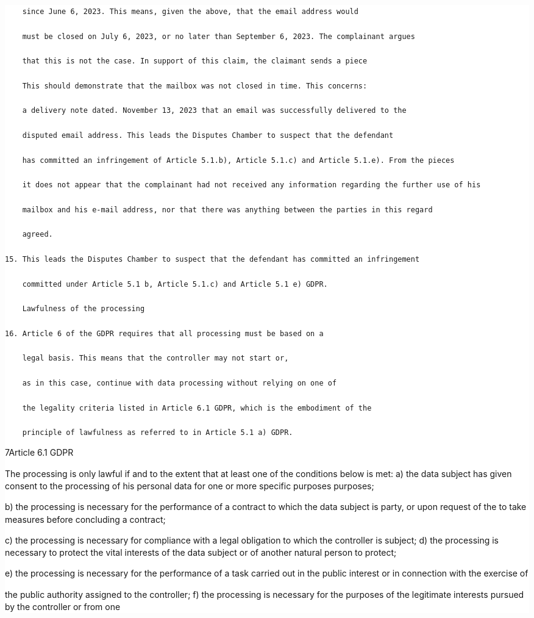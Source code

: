         since June 6, 2023. This means, given the above, that the email address would

        must be closed on July 6, 2023, or no later than September 6, 2023. The complainant argues

        that this is not the case. In support of this claim, the claimant sends a piece

        This should demonstrate that the mailbox was not closed in time. This concerns:

        a delivery note dated. November 13, 2023 that an email was successfully delivered to the

        disputed email address. This leads the Disputes Chamber to suspect that the defendant

        has committed an infringement of Article 5.1.b), Article 5.1.c) and Article 5.1.e). From the pieces

        it does not appear that the complainant had not received any information regarding the further use of his

        mailbox and his e-mail address, nor that there was anything between the parties in this regard

        agreed.

    15. This leads the Disputes Chamber to suspect that the defendant has committed an infringement

        committed under Article 5.1 b, Article 5.1.c) and Article 5.1 e) GDPR.

        Lawfulness of the processing

    16. Article 6 of the GDPR requires that all processing must be based on a

        legal basis. This means that the controller may not start or,

        as in this case, continue with data processing without relying on one of

        the legality criteria listed in Article 6.1 GDPR, which is the embodiment of the

        principle of lawfulness as referred to in Article 5.1 a) GDPR.

7Article 6.1 GDPR

The processing is only lawful if and to the extent that at least one of the conditions below is met:
a) the data subject has given consent to the processing of his personal data for one or more specific purposes
purposes;

b) the processing is necessary for the performance of a contract to which the data subject is party, or upon request
of the
to take measures before concluding a contract;

c) the processing is necessary for compliance with a legal obligation to which the controller is subject;
d) the processing is necessary to protect the vital interests of the data subject or of another natural person
to protect;

e) the processing is necessary for the performance of a task carried out in the public interest or in connection with the
exercise of

the public authority assigned to the controller;
f) the processing is necessary for the purposes of the legitimate interests pursued by the controller
or from one
